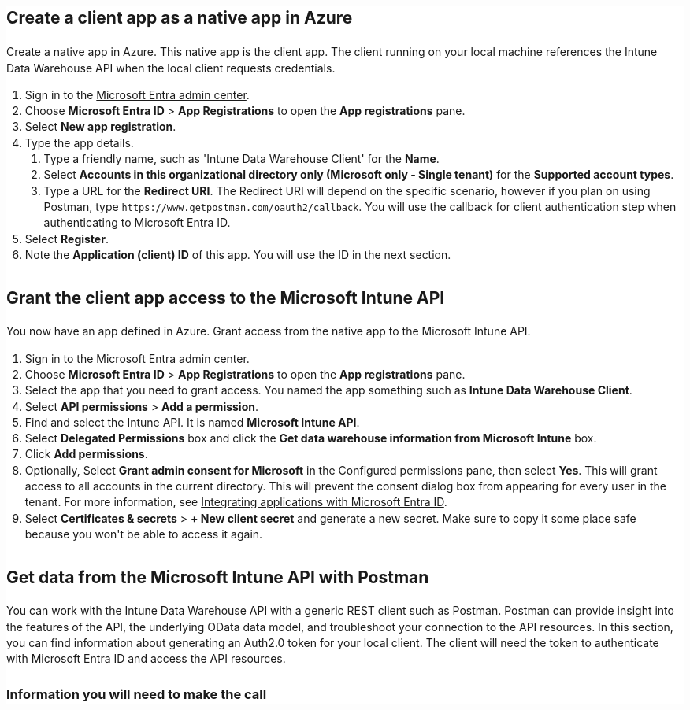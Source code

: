## Create a client app as a native app in Azure

Create a native app in Azure. This native app is the client app. The client
running on your local machine references the Intune Data Warehouse API when the local client requests credentials.

1. Sign in to the [Microsoft Entra admin center](https://aad.portal.azure.com/).
2. Choose **Microsoft Entra ID** > **App Registrations** to open the **App registrations** pane.
3. Select **New app registration**.
4. Type the app details.
    1. Type a friendly name, such as 'Intune Data Warehouse Client' for the **Name**.
    2. Select **Accounts in this organizational directory only (Microsoft only - Single tenant)** for the **Supported account types**.
    3. Type a URL for the **Redirect URI**. The Redirect URI will depend on the specific scenario, however if you plan on using Postman, type
     `https://www.getpostman.com/oauth2/callback`. You will use the callback for client authentication step when authenticating to Microsoft Entra ID.
5. Select **Register**.
6. Note the **Application (client) ID** of this app. You will use the ID in the next section.

## Grant the client app access to the Microsoft Intune API

You now have an app defined in Azure. Grant access from the native app to the Microsoft Intune API.

1. Sign in to the [Microsoft Entra admin center](https://aad.portal.azure.com/).
2. Choose **Microsoft Entra ID** > **App Registrations** to open the **App registrations** pane.
3. Select the app that you need to grant access. You named the app something such as **Intune Data Warehouse Client**.
4. Select **API permissions** > **Add a permission**.
5. Find and select the Intune API. It is named **Microsoft Intune API**.
6. Select **Delegated Permissions** box and click the **Get data warehouse information from Microsoft Intune** box.
7. Click **Add permissions**.
8. Optionally, Select **Grant admin consent for Microsoft** in the Configured permissions pane, then select **Yes**. This will grant access to all accounts in the current directory. This will prevent the consent dialog box from appearing for every user in the tenant. For more information, see [Integrating applications with Microsoft Entra ID](/azure/active-directory/develop/active-directory-integrating-applications).
9. Select **Certificates & secrets** > **+ New client secret** and generate a new secret. Make sure to copy it some place safe because you won't be able to access it again.

## Get data from the Microsoft Intune API with Postman

You can work with the Intune Data Warehouse API with a generic REST client such as Postman. Postman can  provide insight into the features of the API, the underlying OData data model, and troubleshoot your connection to the API resources. In this section, you can find information about generating an Auth2.0 token for your local client. The client will need the token to authenticate with Microsoft Entra ID and access the API resources.

### Information you will need to make the call
